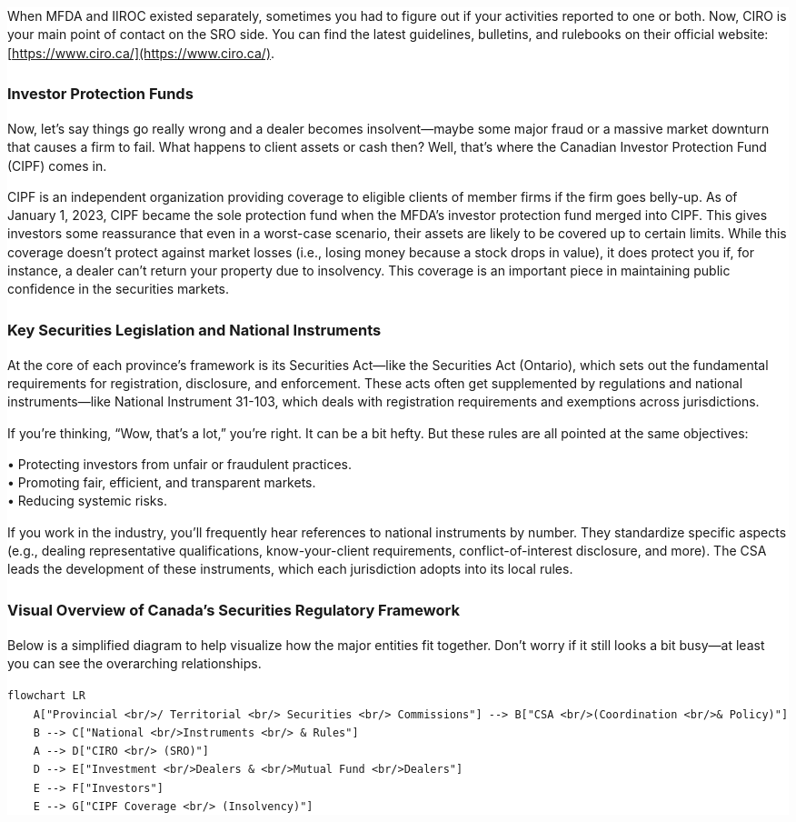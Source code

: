 When MFDA and IIROC existed separately, sometimes you had to figure out if your activities reported to one or both. Now, CIRO is your main point of contact on the SRO side. You can find the latest guidelines, bulletins, and rulebooks on their official website: [https://www.ciro.ca/](https://www.ciro.ca/).

### Investor Protection Funds

Now, let’s say things go really wrong and a dealer becomes insolvent—maybe some major fraud or a massive market downturn that causes a firm to fail. What happens to client assets or cash then? Well, that’s where the Canadian Investor Protection Fund (CIPF) comes in.

CIPF is an independent organization providing coverage to eligible clients of member firms if the firm goes belly-up. As of January 1, 2023, CIPF became the sole protection fund when the MFDA’s investor protection fund merged into CIPF. This gives investors some reassurance that even in a worst-case scenario, their assets are likely to be covered up to certain limits. While this coverage doesn’t protect against market losses (i.e., losing money because a stock drops in value), it does protect you if, for instance, a dealer can’t return your property due to insolvency. This coverage is an important piece in maintaining public confidence in the securities markets.

### Key Securities Legislation and National Instruments

At the core of each province’s framework is its Securities Act—like the Securities Act (Ontario), which sets out the fundamental requirements for registration, disclosure, and enforcement. These acts often get supplemented by regulations and national instruments—like National Instrument 31-103, which deals with registration requirements and exemptions across jurisdictions. 

If you’re thinking, “Wow, that’s a lot,” you’re right. It can be a bit hefty. But these rules are all pointed at the same objectives:

• Protecting investors from unfair or fraudulent practices.  
• Promoting fair, efficient, and transparent markets.  
• Reducing systemic risks.  

If you work in the industry, you’ll frequently hear references to national instruments by number. They standardize specific aspects (e.g., dealing representative qualifications, know-your-client requirements, conflict-of-interest disclosure, and more). The CSA leads the development of these instruments, which each jurisdiction adopts into its local rules.

### Visual Overview of Canada’s Securities Regulatory Framework

Below is a simplified diagram to help visualize how the major entities fit together. Don’t worry if it still looks a bit busy—at least you can see the overarching relationships.

```mermaid
flowchart LR
    A["Provincial <br/>/ Territorial <br/> Securities <br/> Commissions"] --> B["CSA <br/>(Coordination <br/>& Policy)"]
    B --> C["National <br/>Instruments <br/> & Rules"]
    A --> D["CIRO <br/> (SRO)"]
    D --> E["Investment <br/>Dealers & <br/>Mutual Fund <br/>Dealers"]
    E --> F["Investors"]
    E --> G["CIPF Coverage <br/> (Insolvency)"]
```
